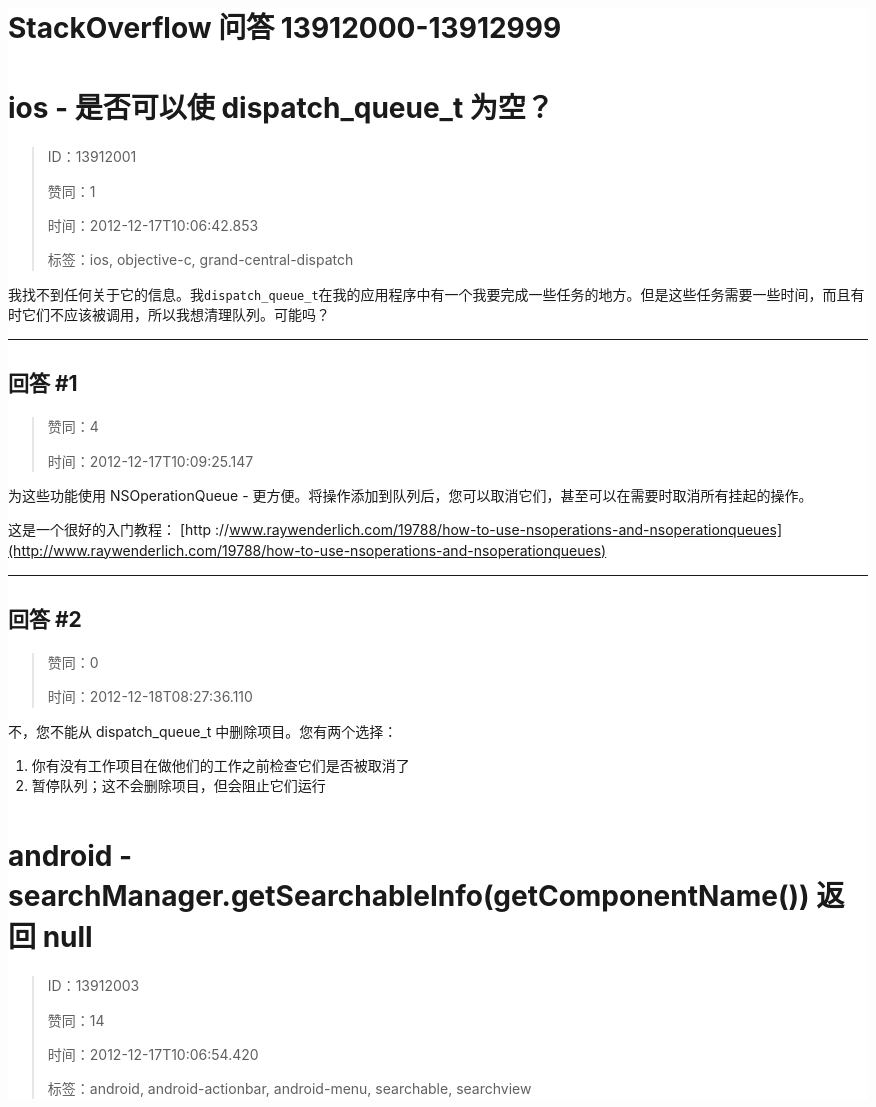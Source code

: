 # StackOverflow 问答 13912000-13912999

# ios - 是否可以使 dispatch_queue_t 为空？

> ID：13912001
> 
> 赞同：1
> 
> 时间：2012-12-17T10:06:42.853
> 
> 标签：ios, objective-c, grand-central-dispatch

我找不到任何关于它的信息。我`dispatch_queue_t`在我的应用程序中有一个我要完成一些任务的地方。但是这些任务需要一些时间，而且有时它们不应该被调用，所以我想清理队列。可能吗？

* * *

## 回答 #1

> 赞同：4
> 
> 时间：2012-12-17T10:09:25.147

为这些功能使用 NSOperationQueue - 更方便。将操作添加到队列后，您可以取消它们，甚至可以在需要时取消所有挂起的操作。

这是一个很好的入门教程： [http ://www.raywenderlich.com/19788/how-to-use-nsoperations-and-nsoperationqueues](http://www.raywenderlich.com/19788/how-to-use-nsoperations-and-nsoperationqueues)

* * *

## 回答 #2

> 赞同：0
> 
> 时间：2012-12-18T08:27:36.110

不，您不能从 dispatch_queue_t 中删除项目。您有两个选择：

1.  你有没有工作项目在做他们的工作之前检查它们是否被取消了
2.  暂停队列；这不会删除项目，但会阻止它们运行

# android - searchManager.getSearchableInfo(getComponentName()) 返回 null

> ID：13912003
> 
> 赞同：14
> 
> 时间：2012-12-17T10:06:54.420
> 
> 标签：android, android-actionbar, android-menu, searchable, searchview
